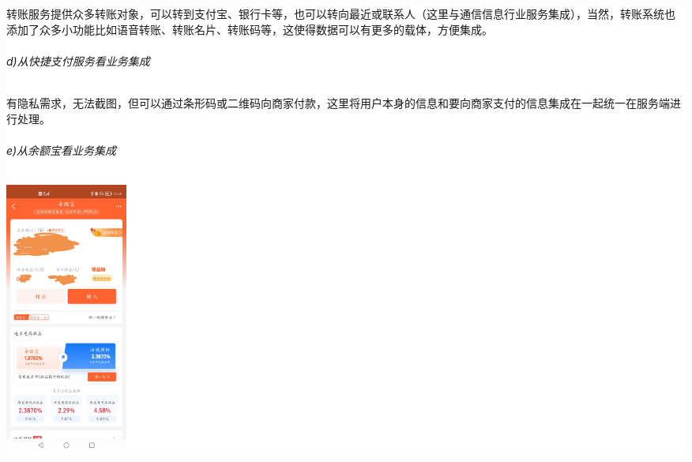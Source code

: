 转账服务提供众多转账对象，可以转到支付宝、银行卡等，也可以转向最近或联系人（这里与通信信息行业服务集成），当然，转账系统也添加了众多小功能比如语音转账、转账名片、转账码等，这使得数据可以有更多的载体，方便集成。

###### d)从快捷支付服务看业务集成

有隐私需求，无法截图，但可以通过条形码或二维码向商家付款，这里将用户本身的信息和要向商家支付的信息集成在一起统一在服务端进行处理。

###### e)从余额宝看业务集成

<img src="zxk 业务集成\assets\Screenshot_20230304_104605.jpg" style="zoom:33%;" />
